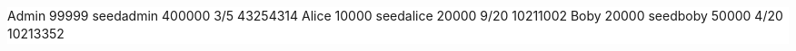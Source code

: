   </tr>

  <tr>

   <td width="52">Admin</td>

   <td width="86">99999</td>

   <td width="72">seedadmin</td>

   <td width="55">400000</td>

   <td width="61">3/5</td>

   <td width="68">43254314</td>

   <td width="70"> </td>

   <td width="47"> </td>

   <td width="59"> </td>

   <td width="55"> </td>

  </tr>

  <tr>

   <td width="52">Alice</td>

   <td width="86">10000</td>

   <td width="72">seedalice</td>

   <td width="55">20000</td>

   <td width="61">9/20</td>

   <td width="68">10211002</td>

   <td width="70"> </td>

   <td width="47"> </td>

   <td width="59"> </td>

   <td width="55"> </td>

  </tr>

  <tr>

   <td width="52">Boby</td>

   <td width="86">20000</td>

   <td width="72">seedboby</td>

   <td width="55">50000</td>

   <td width="61">4/20</td>

   <td width="68">10213352</td>

   <td width="70"> </td>
